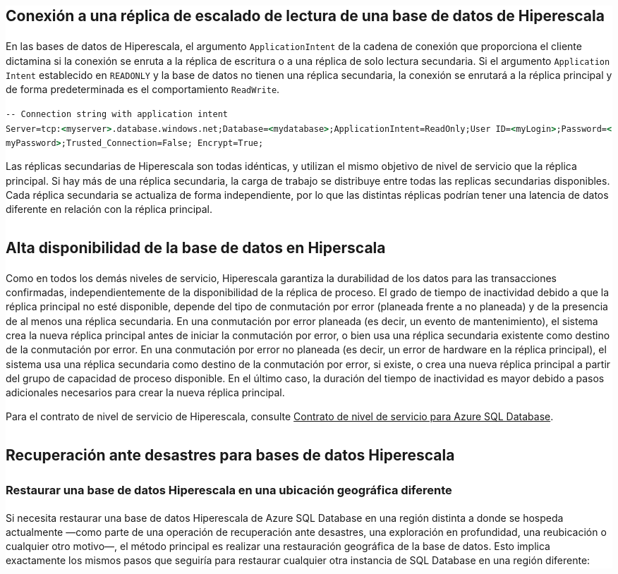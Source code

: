 ## <a name="connect-to-a-read-scale-replica-of-a-hyperscale-database"></a>Conexión a una réplica de escalado de lectura de una base de datos de Hiperescala

En las bases de datos de Hiperescala, el argumento `ApplicationIntent` de la cadena de conexión que proporciona el cliente dictamina si la conexión se enruta a la réplica de escritura o a una réplica de solo lectura secundaria. Si el argumento `ApplicationIntent` establecido en `READONLY` y la base de datos no tienen una réplica secundaria, la conexión se enrutará a la réplica principal y de forma predeterminada es el comportamiento `ReadWrite`.

```cmd
-- Connection string with application intent
Server=tcp:<myserver>.database.windows.net;Database=<mydatabase>;ApplicationIntent=ReadOnly;User ID=<myLogin>;Password=<myPassword>;Trusted_Connection=False; Encrypt=True;
```

Las réplicas secundarias de Hiperescala son todas idénticas, y utilizan el mismo objetivo de nivel de servicio que la réplica principal. Si hay más de una réplica secundaria, la carga de trabajo se distribuye entre todas las replicas secundarias disponibles. Cada réplica secundaria se actualiza de forma independiente, por lo que las distintas réplicas podrían tener una latencia de datos diferente en relación con la réplica principal.

## <a name="database-high-availability-in-hyperscale"></a>Alta disponibilidad de la base de datos en Hiperscala

Como en todos los demás niveles de servicio, Hiperescala garantiza la durabilidad de los datos para las transacciones confirmadas, independientemente de la disponibilidad de la réplica de proceso. El grado de tiempo de inactividad debido a que la réplica principal no esté disponible, depende del tipo de conmutación por error (planeada frente a no planeada) y de la presencia de al menos una réplica secundaria. En una conmutación por error planeada (es decir, un evento de mantenimiento), el sistema crea la nueva réplica principal antes de iniciar la conmutación por error, o bien usa una réplica secundaria existente como destino de la conmutación por error. En una conmutación por error no planeada (es decir, un error de hardware en la réplica principal), el sistema usa una réplica secundaria como destino de la conmutación por error, si existe, o crea una nueva réplica principal a partir del grupo de capacidad de proceso disponible. En el último caso, la duración del tiempo de inactividad es mayor debido a pasos adicionales necesarios para crear la nueva réplica principal.

Para el contrato de nivel de servicio de Hiperescala, consulte [Contrato de nivel de servicio para Azure SQL Database](https://azure.microsoft.com/support/legal/sla/sql-database/).

## <a name="disaster-recovery-for-hyperscale-databases"></a>Recuperación ante desastres para bases de datos Hiperescala

### <a name="restoring-a-hyperscale-database-to-a-different-geography"></a>Restaurar una base de datos Hiperescala en una ubicación geográfica diferente

Si necesita restaurar una base de datos Hiperescala de Azure SQL Database en una región distinta a donde se hospeda actualmente —como parte de una operación de recuperación ante desastres, una exploración en profundidad, una reubicación o cualquier otro motivo—, el método principal es realizar una restauración geográfica de la base de datos.  Esto implica exactamente los mismos pasos que seguiría para restaurar cualquier otra instancia de SQL Database en una región diferente:
